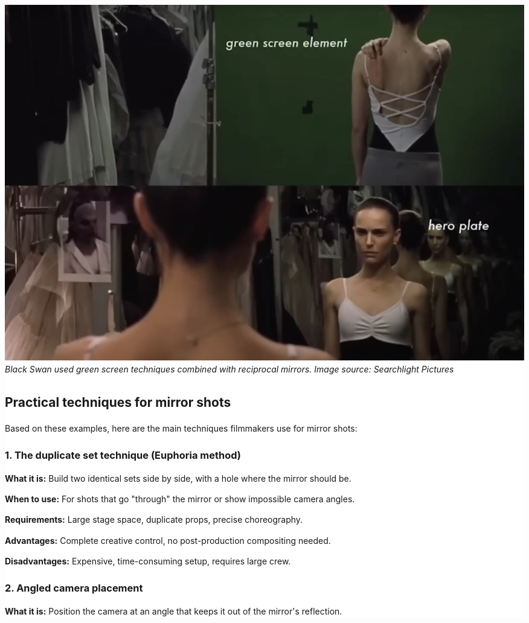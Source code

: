 ![Black Swan green screen setup for mirror effects](/assets/images/posts/mirror-scenes-black-swan-green-screen.jpg)
*Black Swan used green screen techniques combined with reciprocal mirrors. Image source: Searchlight Pictures*

## Practical techniques for mirror shots

Based on these examples, here are the main techniques filmmakers use for mirror shots:

### 1. The duplicate set technique (Euphoria method)

**What it is:** Build two identical sets side by side, with a hole where the mirror should be.

**When to use:** For shots that go "through" the mirror or show impossible camera angles.

**Requirements:** Large stage space, duplicate props, precise choreography.

**Advantages:** Complete creative control, no post-production compositing needed.

**Disadvantages:** Expensive, time-consuming setup, requires large crew.

### 2. Angled camera placement

**What it is:** Position the camera at an angle that keeps it out of the mirror's reflection.
